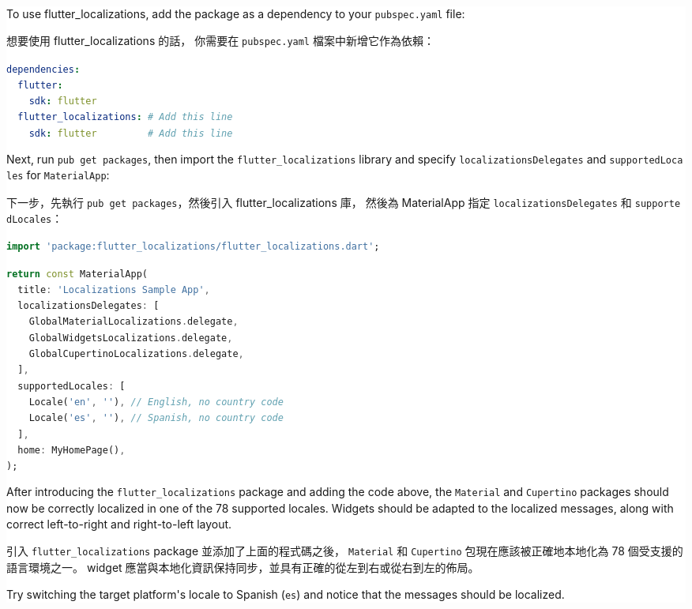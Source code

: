 To use flutter_localizations,
add the package as a dependency to your `pubspec.yaml` file:

想要使用 flutter_localizations 的話，
你需要在 `pubspec.yaml` 檔案中新增它作為依賴：

<?code-excerpt "gen_l10n_example/pubspec.yaml (FlutterLocalizations)"?>
```yaml
dependencies:
  flutter:
    sdk: flutter
  flutter_localizations: # Add this line
    sdk: flutter         # Add this line
```

Next, run `pub get packages`, then import the `flutter_localizations` library and specify
`localizationsDelegates` and `supportedLocales` for `MaterialApp`:

下一步，先執行 `pub get packages`，然後引入 flutter_localizations 庫，
然後為 MaterialApp 指定 `localizationsDelegates` 和 `supportedLocales`：

<?code-excerpt "gen_l10n_example/lib/main.dart (LocalizationDelegatesImport)"?>
```dart
import 'package:flutter_localizations/flutter_localizations.dart';
```

<?code-excerpt "gen_l10n_example/lib/main.dart (MaterialApp)" remove="AppLocalizations.delegate"?>
```dart
return const MaterialApp(
  title: 'Localizations Sample App',
  localizationsDelegates: [
    GlobalMaterialLocalizations.delegate,
    GlobalWidgetsLocalizations.delegate,
    GlobalCupertinoLocalizations.delegate,
  ],
  supportedLocales: [
    Locale('en', ''), // English, no country code
    Locale('es', ''), // Spanish, no country code
  ],
  home: MyHomePage(),
);
```

After introducing the `flutter_localizations` package
and adding the code above, the `Material` and `Cupertino`
packages should now be correctly localized in
one of the 78 supported locales. Widgets should be
adapted to the localized messages, along with
correct left-to-right and right-to-left layout.

引入 `flutter_localizations` package 並添加了上面的程式碼之後，
`Material` 和 `Cupertino` 包現在應該被正確地本地化為 78 個受支援的語言環境之一。
widget 應當與本地化資訊保持同步，並具有正確的從左到右或從右到左的佈局。 

Try switching the target platform's locale to
Spanish (`es`) and notice that the messages should
be localized.

